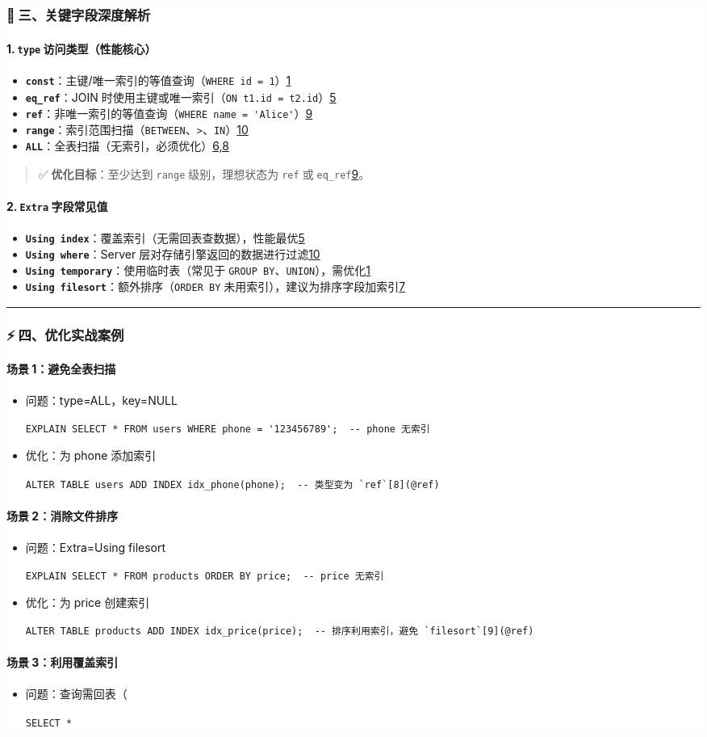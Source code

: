 ### 🚀 三、关键字段深度解析

#### **1. `type` 访问类型（性能核心）**

- **`const`**：主键/唯一索引的等值查询（`WHERE id = 1`）[1](@ref)
- **`eq_ref`**：JOIN 时使用主键或唯一索引（`ON t1.id = t2.id`）[5](@ref)
- **`ref`**：非唯一索引的等值查询（`WHERE name = 'Alice'`）[9](@ref)
- **`range`**：索引范围扫描（`BETWEEN`、`>`、`IN`）[10](@ref)
- **`ALL`**：全表扫描（无索引，必须优化）[6,8](@ref)

> ✅ **优化目标**：至少达到 `range` 级别，理想状态为 `ref` 或 `eq_ref`[9](@ref)。

#### **2. `Extra` 字段常见值**

- **`Using index`**：覆盖索引（无需回表查数据），性能最优[5](@ref)
- **`Using where`**：Server 层对存储引擎返回的数据进行过滤[10](@ref)
- **`Using temporary`**：使用临时表（常见于 `GROUP BY`、`UNION`），需优化[1](@ref)
- **`Using filesort`**：额外排序（`ORDER BY` 未用索引），建议为排序字段加索引[7](@ref)

------

### ⚡️ 四、优化实战案例

#### **场景 1：避免全表扫描**

- 问题：type=ALL，key=NULL

  ```
  EXPLAIN SELECT * FROM users WHERE phone = '123456789';  -- phone 无索引
  ```

- 优化：为 phone 添加索引

  ```
  ALTER TABLE users ADD INDEX idx_phone(phone);  -- 类型变为 `ref`[8](@ref)
  ```

#### **场景 2：消除文件排序**

- 问题：Extra=Using filesort

  ```
  EXPLAIN SELECT * FROM products ORDER BY price;  -- price 无索引
  ```

- 优化：为 price 创建索引

  ```
  ALTER TABLE products ADD INDEX idx_price(price);  -- 排序利用索引，避免 `filesort`[9](@ref)
  ```

#### **场景 3：利用覆盖索引**

- 问题：查询需回表（

  ```
  SELECT *
  ```
